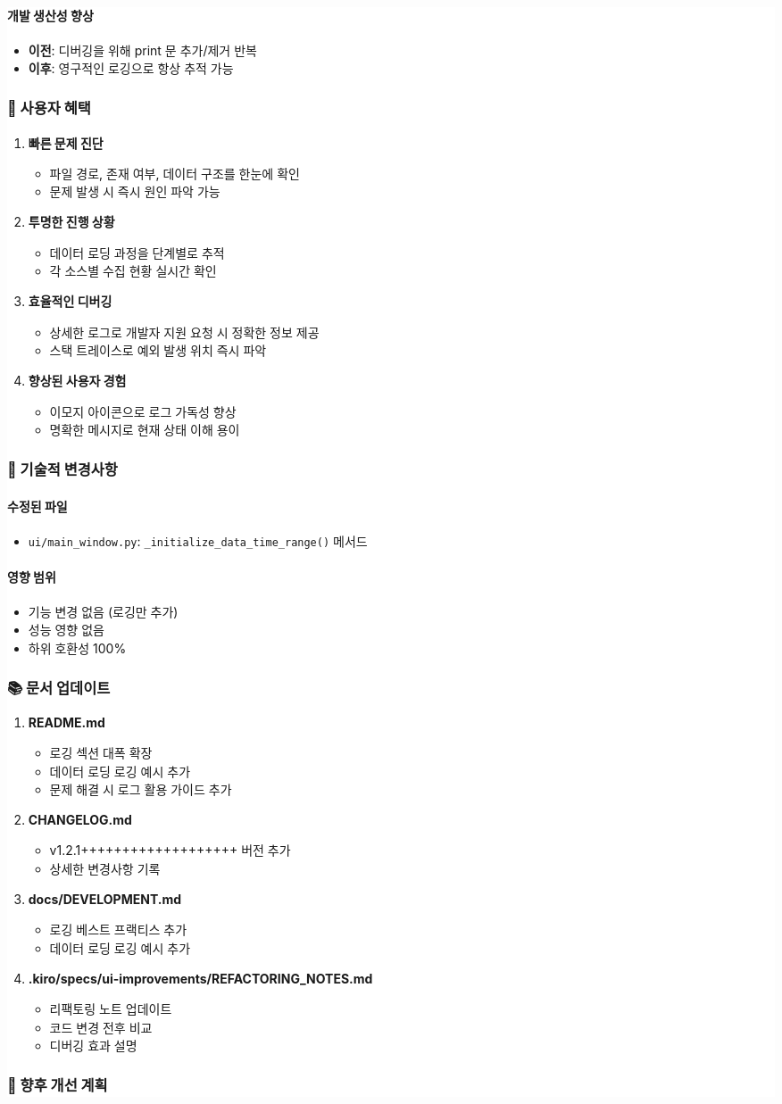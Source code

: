#### 개발 생산성 향상
- **이전**: 디버깅을 위해 print 문 추가/제거 반복
- **이후**: 영구적인 로깅으로 항상 추적 가능

### 🎁 사용자 혜택

1. **빠른 문제 진단**
   - 파일 경로, 존재 여부, 데이터 구조를 한눈에 확인
   - 문제 발생 시 즉시 원인 파악 가능

2. **투명한 진행 상황**
   - 데이터 로딩 과정을 단계별로 추적
   - 각 소스별 수집 현황 실시간 확인

3. **효율적인 디버깅**
   - 상세한 로그로 개발자 지원 요청 시 정확한 정보 제공
   - 스택 트레이스로 예외 발생 위치 즉시 파악

4. **향상된 사용자 경험**
   - 이모지 아이콘으로 로그 가독성 향상
   - 명확한 메시지로 현재 상태 이해 용이

### 🔧 기술적 변경사항

#### 수정된 파일
- `ui/main_window.py`: `_initialize_data_time_range()` 메서드

#### 영향 범위
- 기능 변경 없음 (로깅만 추가)
- 성능 영향 없음
- 하위 호환성 100%

### 📚 문서 업데이트

1. **README.md**
   - 로깅 섹션 대폭 확장
   - 데이터 로딩 로깅 예시 추가
   - 문제 해결 시 로그 활용 가이드 추가

2. **CHANGELOG.md**
   - v1.2.1+++++++++++++++++++ 버전 추가
   - 상세한 변경사항 기록

3. **docs/DEVELOPMENT.md**
   - 로깅 베스트 프랙티스 추가
   - 데이터 로딩 로깅 예시 추가

4. **.kiro/specs/ui-improvements/REFACTORING_NOTES.md**
   - 리팩토링 노트 업데이트
   - 코드 변경 전후 비교
   - 디버깅 효과 설명

### 🎯 향후 개선 계획
